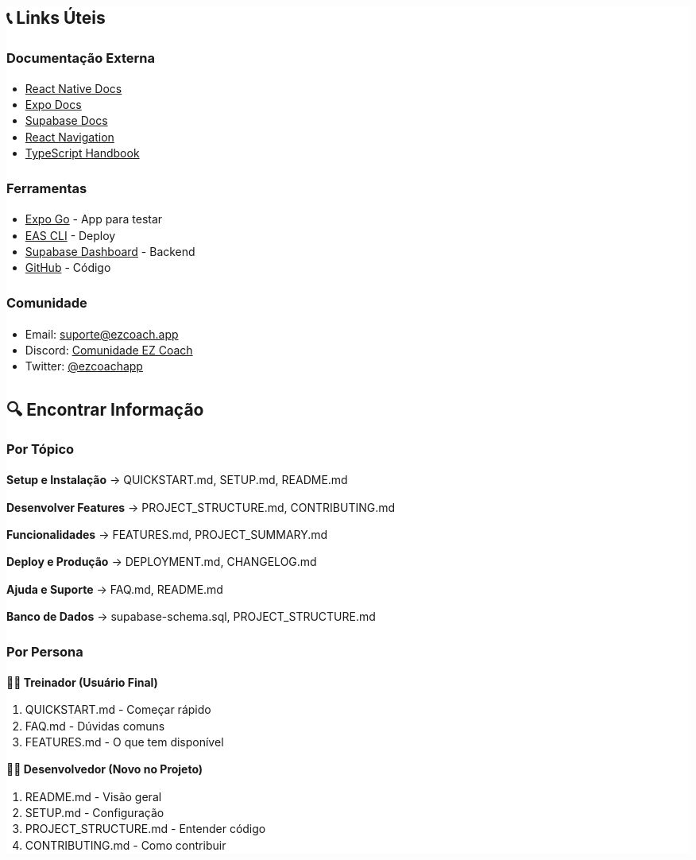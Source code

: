 ## 📞 Links Úteis

### Documentação Externa
- [React Native Docs](https://reactnative.dev/docs/getting-started)
- [Expo Docs](https://docs.expo.dev/)
- [Supabase Docs](https://supabase.com/docs)
- [React Navigation](https://reactnavigation.org/docs/getting-started)
- [TypeScript Handbook](https://www.typescriptlang.org/docs/)

### Ferramentas
- [Expo Go](https://expo.dev/go) - App para testar
- [EAS CLI](https://docs.expo.dev/eas/) - Deploy
- [Supabase Dashboard](https://app.supabase.com/) - Backend
- [GitHub](https://github.com/seu-usuario/ez-coach) - Código

### Comunidade
- Email: suporte@ezcoach.app
- Discord: [Comunidade EZ Coach](https://discord.gg/ezcoach)
- Twitter: [@ezcoachapp](https://twitter.com/ezcoachapp)

## 🔍 Encontrar Informação

### Por Tópico

**Setup e Instalação**
→ QUICKSTART.md, SETUP.md, README.md

**Desenvolver Features**
→ PROJECT_STRUCTURE.md, CONTRIBUTING.md

**Funcionalidades**
→ FEATURES.md, PROJECT_SUMMARY.md

**Deploy e Produção**
→ DEPLOYMENT.md, CHANGELOG.md

**Ajuda e Suporte**
→ FAQ.md, README.md

**Banco de Dados**
→ supabase-schema.sql, PROJECT_STRUCTURE.md

### Por Persona

**👨‍💼 Treinador (Usuário Final)**
1. QUICKSTART.md - Começar rápido
2. FAQ.md - Dúvidas comuns
3. FEATURES.md - O que tem disponível

**👨‍💻 Desenvolvedor (Novo no Projeto)**
1. README.md - Visão geral
2. SETUP.md - Configuração
3. PROJECT_STRUCTURE.md - Entender código
4. CONTRIBUTING.md - Como contribuir
